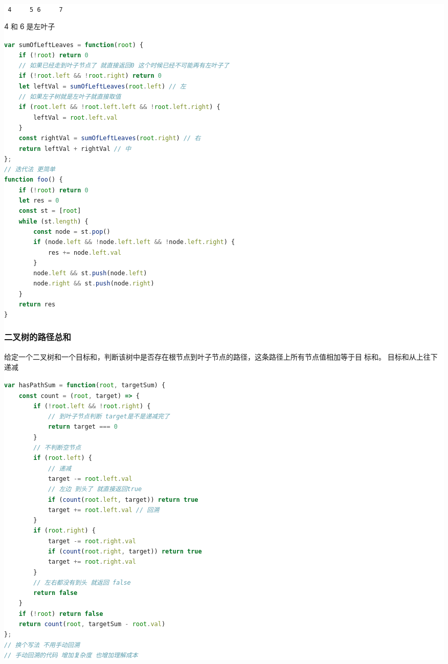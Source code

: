      4     5 6     7
4 和 6 是左叶子
```js
var sumOfLeftLeaves = function(root) {
    if (!root) return 0
    // 如果已经走到叶子节点了 就直接返回0 这个时候已经不可能再有左叶子了
    if (!root.left && !root.right) return 0
    let leftVal = sumOfLeftLeaves(root.left) // 左
    // 如果左子树就是左叶子就直接取值
    if (root.left && !root.left.left && !root.left.right) {
        leftVal = root.left.val
    }
    const rightVal = sumOfLeftLeaves(root.right) // 右
    return leftVal + rightVal // 中
};
// 迭代法 更简单
function foo() {
    if (!root) return 0
    let res = 0
    const st = [root]
    while (st.length) {
        const node = st.pop()
        if (node.left && !node.left.left && !node.left.right) {
            res += node.left.val
        }
        node.left && st.push(node.left)
        node.right && st.push(node.right)
    }
    return res
}
```
### 二叉树的路径总和
给定⼀个⼆叉树和⼀个⽬标和，判断该树中是否存在根节点到叶⼦节点的路径，这条路径上所有节点值相加等于⽬
标和。
目标和从上往下递减
```js
var hasPathSum = function(root, targetSum) {
    const count = (root, target) => {
        if (!root.left && !root.right) {
            // 到叶子节点判断 target是不是递减完了 
            return target === 0
        } 
        // 不判断空节点
        if (root.left) {
            // 递减
            target -= root.left.val
            // 左边 到头了 就直接返回true
            if (count(root.left, target)) return true
            target += root.left.val // 回溯
        }
        if (root.right) {
            target -= root.right.val
            if (count(root.right, target)) return true
            target += root.right.val
        }
        // 左右都没有到头 就返回 false
        return false
    }
    if (!root) return false
    return count(root, targetSum - root.val)
};
// 换个写法 不用手动回溯
// 手动回溯的代码 增加复杂度 也增加理解成本
```